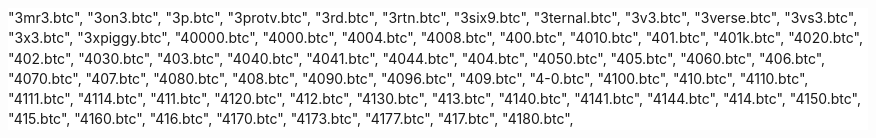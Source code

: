 "3mr3.btc",
"3on3.btc",
"3p.btc",
"3protv.btc",
"3rd.btc",
"3rtn.btc",
"3six9.btc",
"3ternal.btc",
"3v3.btc",
"3verse.btc",
"3vs3.btc",
"3x3.btc",
"3xpiggy.btc",
"40000.btc",
"4000.btc",
"4004.btc",
"4008.btc",
"400.btc",
"4010.btc",
"401.btc",
"401k.btc",
"4020.btc",
"402.btc",
"4030.btc",
"403.btc",
"4040.btc",
"4041.btc",
"4044.btc",
"404.btc",
"4050.btc",
"405.btc",
"4060.btc",
"406.btc",
"4070.btc",
"407.btc",
"4080.btc",
"408.btc",
"4090.btc",
"4096.btc",
"409.btc",
"4-0.btc",
"4100.btc",
"410.btc",
"4110.btc",
"4111.btc",
"4114.btc",
"411.btc",
"4120.btc",
"412.btc",
"4130.btc",
"413.btc",
"4140.btc",
"4141.btc",
"4144.btc",
"414.btc",
"4150.btc",
"415.btc",
"4160.btc",
"416.btc",
"4170.btc",
"4173.btc",
"4177.btc",
"417.btc",
"4180.btc",